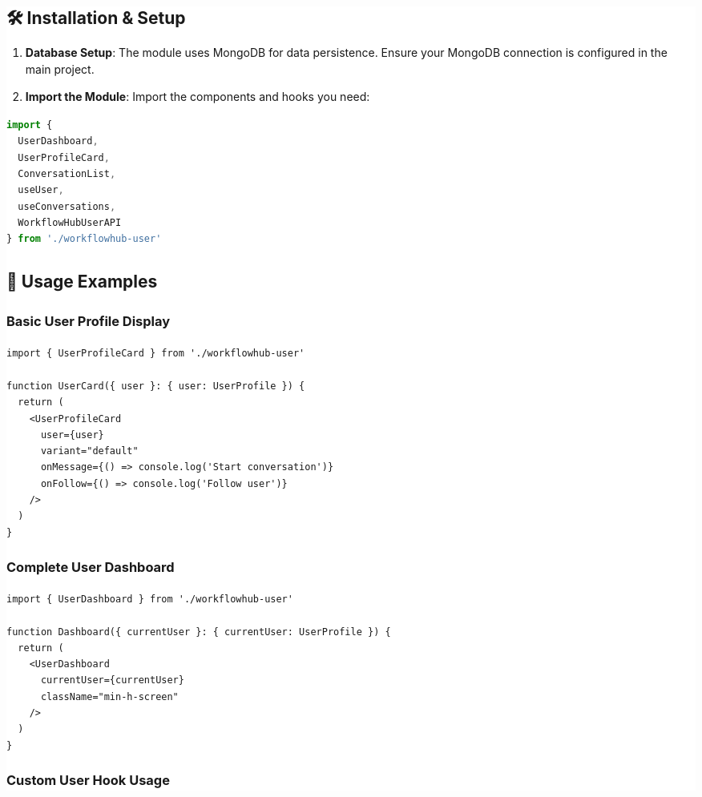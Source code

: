 ## 🛠️ Installation & Setup

1. **Database Setup**: The module uses MongoDB for data persistence. Ensure your MongoDB connection is configured in the main project.

2. **Import the Module**: Import the components and hooks you need:

```typescript
import { 
  UserDashboard, 
  UserProfileCard,
  ConversationList,
  useUser,
  useConversations,
  WorkflowHubUserAPI 
} from './workflowhub-user'
```

## 🎯 Usage Examples

### Basic User Profile Display

```tsx
import { UserProfileCard } from './workflowhub-user'

function UserCard({ user }: { user: UserProfile }) {
  return (
    <UserProfileCard
      user={user}
      variant="default"
      onMessage={() => console.log('Start conversation')}
      onFollow={() => console.log('Follow user')}
    />
  )
}
```

### Complete User Dashboard

```tsx
import { UserDashboard } from './workflowhub-user'

function Dashboard({ currentUser }: { currentUser: UserProfile }) {
  return (
    <UserDashboard 
      currentUser={currentUser}
      className="min-h-screen"
    />
  )
}
```

### Custom User Hook Usage
